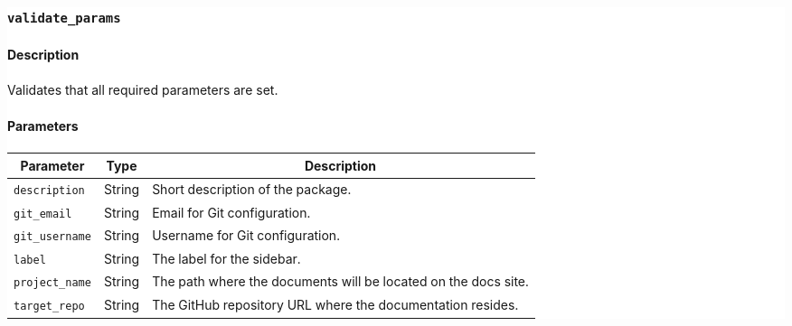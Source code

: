 
### `validate_params`

#### Description

Validates that all required parameters are set.

#### Parameters

| Parameter       | Type   | Description                                                                 |
|-----------------|--------|-----------------------------------------------------------------------------|
| `description`   | String | Short description of the package.                                            |
| `git_email`     | String | Email for Git configuration.                                                 |
| `git_username`  | String | Username for Git configuration.                                              |
| `label`         | String | The label for the sidebar.                                                   |
| `project_name`  | String | The path where the documents will be located on the docs site.               |
| `target_repo`   | String | The GitHub repository URL where the documentation resides.                   |

